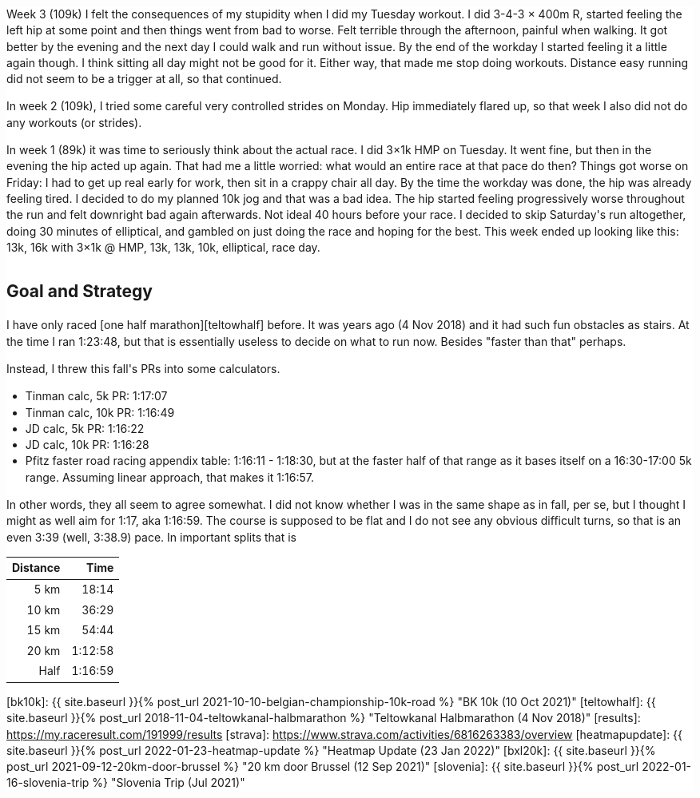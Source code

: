 Week 3 (109k) I felt the consequences of my stupidity when I did my Tuesday
workout. I did 3-4-3 × 400m R, started feeling the left hip at some point and
then things went from bad to worse. Felt terrible through the afternoon,
painful when walking. It got better by the evening and the next day I could
walk and run without issue. By the end of the workday I started feeling it a
little again though. I think sitting all day might not be good for it. Either
way, that made me stop doing workouts. Distance easy running did not seem to be
a trigger at all, so that continued.

In week 2 (109k), I tried some careful very controlled strides on Monday. Hip
immediately flared up, so that week I also did not do any workouts (or
strides).

In week 1 (89k) it was time to seriously think about the actual race. I did
3×1k HMP on Tuesday. It went fine, but then in the evening the hip acted up
again. That had me a little worried: what would an entire race at that pace do
then? Things got worse on Friday: I had to get up real early for work, then sit
in a crappy chair all day. By the time the workday was done, the hip was
already feeling tired. I decided to do my planned 10k jog and that was a bad
idea. The hip started feeling progressively worse throughout the run and felt
downright bad again afterwards. Not ideal 40 hours before your race. I decided
to skip Saturday's run altogether, doing 30 minutes of elliptical, and gambled
on just doing the race and hoping for the best. This week ended up looking like
this: 13k, 16k with 3×1k @ HMP, 13k, 13k, 10k, elliptical, race day.

## Goal and Strategy

I have only raced [one half marathon][teltowhalf] before. It was years ago (4
Nov 2018) and it had such fun obstacles as stairs. At the time I ran 1:23:48,
but that is essentially useless to decide on what to run now. Besides "faster
than that" perhaps.

Instead, I threw this fall's PRs into some calculators.

- Tinman calc, 5k PR: 1:17:07
- Tinman calc, 10k PR: 1:16:49
- JD calc, 5k PR: 1:16:22
- JD calc, 10k PR: 1:16:28
- Pfitz faster road racing appendix table: 1:16:11 - 1:18:30, but at the faster
  half of that range as it bases itself on a 16:30-17:00 5k range. Assuming
  linear approach, that makes it 1:16:57.

In other words, they all seem to agree somewhat. I did not know whether I was
in the same shape as in fall, per se, but I thought I might as well aim for
1:17, aka 1:16:59. The course is supposed to be flat and I do not see any
obvious difficult turns, so that is an even 3:39 (well, 3:38.9) pace. In
important splits that is

| Distance | Time    |
| -------: | ---:    |
| 5 km     | 18:14   |
| 10 km    | 36:29   |
| 15 km    | 54:44   |
| 20 km    | 1:12:58 |
| Half     | 1:16:59 |


[bk10k]: {{ site.baseurl }}{% post_url 2021-10-10-belgian-championship-10k-road %} "BK 10k (10 Oct 2021)"
[teltowhalf]: {{ site.baseurl }}{% post_url 2018-11-04-teltowkanal-halbmarathon %} "Teltowkanal Halbmarathon (4 Nov 2018)"
[results]: https://my.raceresult.com/191999/results
[strava]: https://www.strava.com/activities/6816263383/overview
[heatmapupdate]: {{ site.baseurl }}{% post_url 2022-01-23-heatmap-update %} "Heatmap Update (23 Jan 2022)"
[bxl20k]: {{ site.baseurl }}{% post_url 2021-09-12-20km-door-brussel %} "20 km door Brussel (12 Sep 2021)"
[slovenia]: {{ site.baseurl }}{% post_url 2022-01-16-slovenia-trip %} "Slovenia Trip (Jul 2021)"